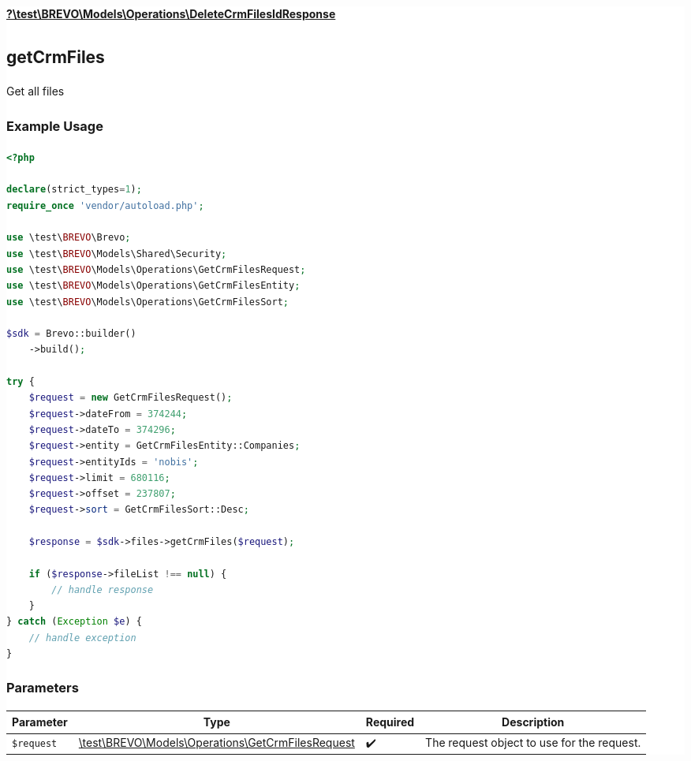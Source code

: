 **[?\test\BREVO\Models\Operations\DeleteCrmFilesIdResponse](../../models/operations/DeleteCrmFilesIdResponse.md)**


## getCrmFiles

Get all files

### Example Usage

```php
<?php

declare(strict_types=1);
require_once 'vendor/autoload.php';

use \test\BREVO\Brevo;
use \test\BREVO\Models\Shared\Security;
use \test\BREVO\Models\Operations\GetCrmFilesRequest;
use \test\BREVO\Models\Operations\GetCrmFilesEntity;
use \test\BREVO\Models\Operations\GetCrmFilesSort;

$sdk = Brevo::builder()
    ->build();

try {
    $request = new GetCrmFilesRequest();
    $request->dateFrom = 374244;
    $request->dateTo = 374296;
    $request->entity = GetCrmFilesEntity::Companies;
    $request->entityIds = 'nobis';
    $request->limit = 680116;
    $request->offset = 237807;
    $request->sort = GetCrmFilesSort::Desc;

    $response = $sdk->files->getCrmFiles($request);

    if ($response->fileList !== null) {
        // handle response
    }
} catch (Exception $e) {
    // handle exception
}
```

### Parameters

| Parameter                                                                                         | Type                                                                                              | Required                                                                                          | Description                                                                                       |
| ------------------------------------------------------------------------------------------------- | ------------------------------------------------------------------------------------------------- | ------------------------------------------------------------------------------------------------- | ------------------------------------------------------------------------------------------------- |
| `$request`                                                                                        | [\test\BREVO\Models\Operations\GetCrmFilesRequest](../../models/operations/GetCrmFilesRequest.md) | :heavy_check_mark:                                                                                | The request object to use for the request.                                                        |

